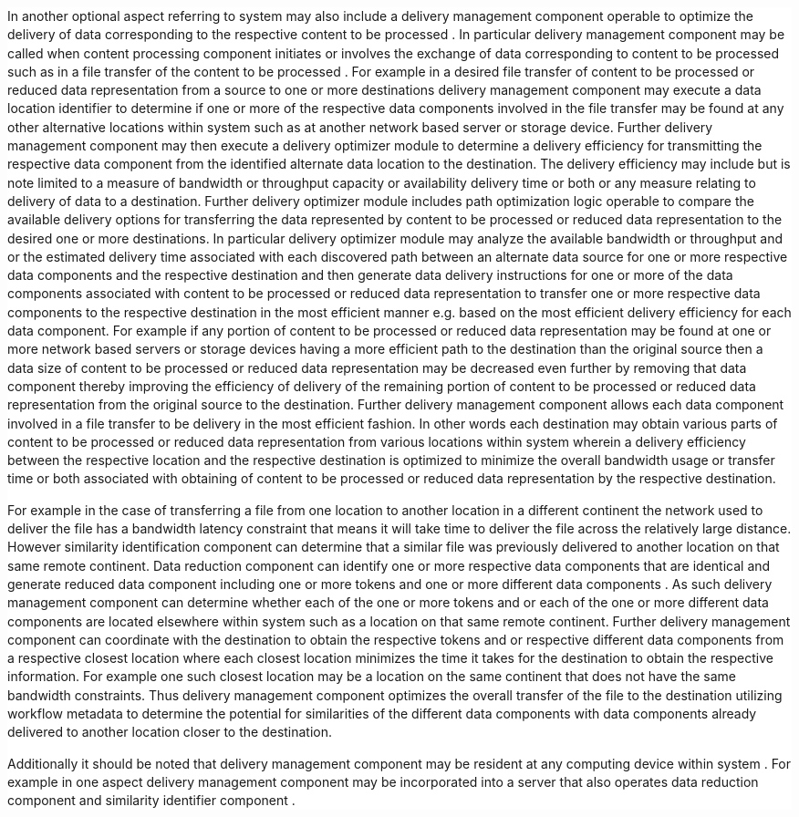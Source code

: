 In another optional aspect referring to system may also include a delivery management component operable to optimize the delivery of data corresponding to the respective content to be processed . In particular delivery management component may be called when content processing component initiates or involves the exchange of data corresponding to content to be processed such as in a file transfer of the content to be processed . For example in a desired file transfer of content to be processed or reduced data representation from a source to one or more destinations delivery management component may execute a data location identifier to determine if one or more of the respective data components involved in the file transfer may be found at any other alternative locations within system such as at another network based server or storage device. Further delivery management component may then execute a delivery optimizer module to determine a delivery efficiency for transmitting the respective data component from the identified alternate data location to the destination. The delivery efficiency may include but is note limited to a measure of bandwidth or throughput capacity or availability delivery time or both or any measure relating to delivery of data to a destination. Further delivery optimizer module includes path optimization logic operable to compare the available delivery options for transferring the data represented by content to be processed or reduced data representation to the desired one or more destinations. In particular delivery optimizer module may analyze the available bandwidth or throughput and or the estimated delivery time associated with each discovered path between an alternate data source for one or more respective data components and the respective destination and then generate data delivery instructions for one or more of the data components associated with content to be processed or reduced data representation to transfer one or more respective data components to the respective destination in the most efficient manner e.g. based on the most efficient delivery efficiency for each data component. For example if any portion of content to be processed or reduced data representation may be found at one or more network based servers or storage devices having a more efficient path to the destination than the original source then a data size of content to be processed or reduced data representation may be decreased even further by removing that data component thereby improving the efficiency of delivery of the remaining portion of content to be processed or reduced data representation from the original source to the destination. Further delivery management component allows each data component involved in a file transfer to be delivery in the most efficient fashion. In other words each destination may obtain various parts of content to be processed or reduced data representation from various locations within system wherein a delivery efficiency between the respective location and the respective destination is optimized to minimize the overall bandwidth usage or transfer time or both associated with obtaining of content to be processed or reduced data representation by the respective destination.

For example in the case of transferring a file from one location to another location in a different continent the network used to deliver the file has a bandwidth latency constraint that means it will take time to deliver the file across the relatively large distance. However similarity identification component can determine that a similar file was previously delivered to another location on that same remote continent. Data reduction component can identify one or more respective data components that are identical and generate reduced data component including one or more tokens and one or more different data components . As such delivery management component can determine whether each of the one or more tokens and or each of the one or more different data components are located elsewhere within system such as a location on that same remote continent. Further delivery management component can coordinate with the destination to obtain the respective tokens and or respective different data components from a respective closest location where each closest location minimizes the time it takes for the destination to obtain the respective information. For example one such closest location may be a location on the same continent that does not have the same bandwidth constraints. Thus delivery management component optimizes the overall transfer of the file to the destination utilizing workflow metadata to determine the potential for similarities of the different data components with data components already delivered to another location closer to the destination.

Additionally it should be noted that delivery management component may be resident at any computing device within system . For example in one aspect delivery management component may be incorporated into a server that also operates data reduction component and similarity identifier component .
